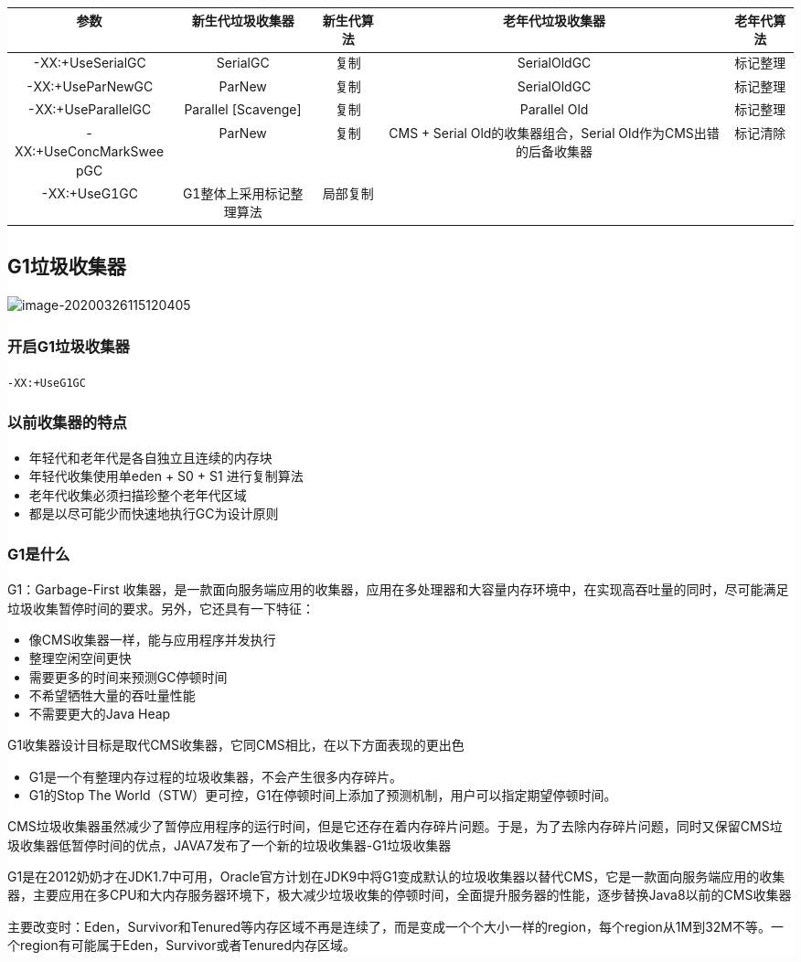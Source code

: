 |          参数           |     新生代垃圾收集器     | 新生代算法 |                       老年代垃圾收集器                       | 老年代算法 |
| :---------------------: | :----------------------: | :--------: | :----------------------------------------------------------: | :--------: |
|    -XX:+UseSerialGC     |         SerialGC         |    复制    |                         SerialOldGC                          |  标记整理  |
|    -XX:+UseParNewGC     |          ParNew          |    复制    |                         SerialOldGC                          |  标记整理  |
|   -XX:+UseParallelGC    |   Parallel [Scavenge]    |    复制    |                         Parallel Old                         |  标记整理  |
| -XX:+UseConcMarkSweepGC |          ParNew          |    复制    | CMS + Serial Old的收集器组合，Serial Old作为CMS出错的后备收集器 |  标记清除  |
|      -XX:+UseG1GC       | G1整体上采用标记整理算法 |  局部复制  |                                                              |            |



## G1垃圾收集器

![image-20200326115120405](https://cdn.losey.top/blog/image-20200326115120405.png)

### 开启G1垃圾收集器

```
-XX:+UseG1GC
```

### 以前收集器的特点

- 年轻代和老年代是各自独立且连续的内存块
- 年轻代收集使用单eden + S0 + S1 进行复制算法
- 老年代收集必须扫描珍整个老年代区域
- 都是以尽可能少而快速地执行GC为设计原则

### G1是什么

G1：Garbage-First 收集器，是一款面向服务端应用的收集器，应用在多处理器和大容量内存环境中，在实现高吞吐量的同时，尽可能满足垃圾收集暂停时间的要求。另外，它还具有一下特征：

- 像CMS收集器一样，能与应用程序并发执行
- 整理空闲空间更快
- 需要更多的时间来预测GC停顿时间
- 不希望牺牲大量的吞吐量性能
- 不需要更大的Java Heap

G1收集器设计目标是取代CMS收集器，它同CMS相比，在以下方面表现的更出色

- G1是一个有整理内存过程的垃圾收集器，不会产生很多内存碎片。
- G1的Stop The World（STW）更可控，G1在停顿时间上添加了预测机制，用户可以指定期望停顿时间。



CMS垃圾收集器虽然减少了暂停应用程序的运行时间，但是它还存在着内存碎片问题。于是，为了去除内存碎片问题，同时又保留CMS垃圾收集器低暂停时间的优点，JAVA7发布了一个新的垃圾收集器-G1垃圾收集器

G1是在2012奶奶才在JDK1.7中可用，Oracle官方计划在JDK9中将G1变成默认的垃圾收集器以替代CMS，它是一款面向服务端应用的收集器，主要应用在多CPU和大内存服务器环境下，极大减少垃圾收集的停顿时间，全面提升服务器的性能，逐步替换Java8以前的CMS收集器

主要改变时：Eden，Survivor和Tenured等内存区域不再是连续了，而是变成一个个大小一样的region，每个region从1M到32M不等。一个region有可能属于Eden，Survivor或者Tenured内存区域。
